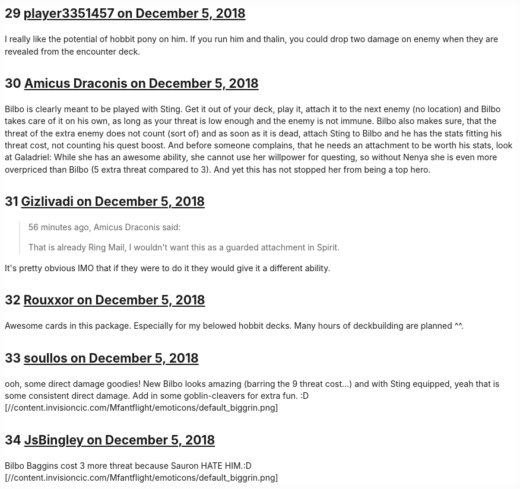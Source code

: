 ## 29 [player3351457 on December 5, 2018](https://community.fantasyflightgames.com/topic/287309-mount-gundabad/?do=findComment&comment=3557791)

I really like the potential of hobbit pony on him. If you run him and thalin, you could drop two damage on enemy when they are revealed from the encounter deck. 

## 30 [Amicus Draconis on December 5, 2018](https://community.fantasyflightgames.com/topic/287309-mount-gundabad/?do=findComment&comment=3557794)

Bilbo is clearly meant to be played with Sting. Get it out of your deck, play it, attach it to the next enemy (no location) and Bilbo takes care of it on his own, as long as your threat is low enough and the enemy is not immune. Bilbo also makes sure, that the threat of the extra enemy does not count (sort of) and as soon as it is dead, attach Sting to Bilbo and he has the stats fitting his threat cost, not counting his quest boost. And before someone complains, that he needs an attachment to be worth his stats, look at Galadriel: While she has an awesome ability, she cannot use her willpower for questing, so without Nenya she is even more overpriced than Bilbo (5 extra threat compared to 3). And yet this has not stopped her from being a top hero.

## 31 [Gizlivadi on December 5, 2018](https://community.fantasyflightgames.com/topic/287309-mount-gundabad/?do=findComment&comment=3557796)

> 56 minutes ago, Amicus Draconis said:
> 
> That is already Ring Mail, I wouldn't want this as a guarded attachment in Spirit.

It's pretty obvious IMO that if they were to do it they would give it a different ability.

## 32 [Rouxxor on December 5, 2018](https://community.fantasyflightgames.com/topic/287309-mount-gundabad/?do=findComment&comment=3557804)

Awesome cards in this package. Especially for my belowed hobbit decks. Many hours of deckbuilding are planned ^^.

## 33 [soullos on December 5, 2018](https://community.fantasyflightgames.com/topic/287309-mount-gundabad/?do=findComment&comment=3557820)

ooh, some direct damage goodies! New Bilbo looks amazing (barring the 9 threat cost...) and with Sting equipped, yeah that is some consistent direct damage. Add in some goblin-cleavers for extra fun. :D [//content.invisioncic.com/Mfantflight/emoticons/default_biggrin.png]

## 34 [JsBingley on December 5, 2018](https://community.fantasyflightgames.com/topic/287309-mount-gundabad/?do=findComment&comment=3557840)

Bilbo Baggins cost 3 more threat because Sauron HATE HIM.:D [//content.invisioncic.com/Mfantflight/emoticons/default_biggrin.png]
